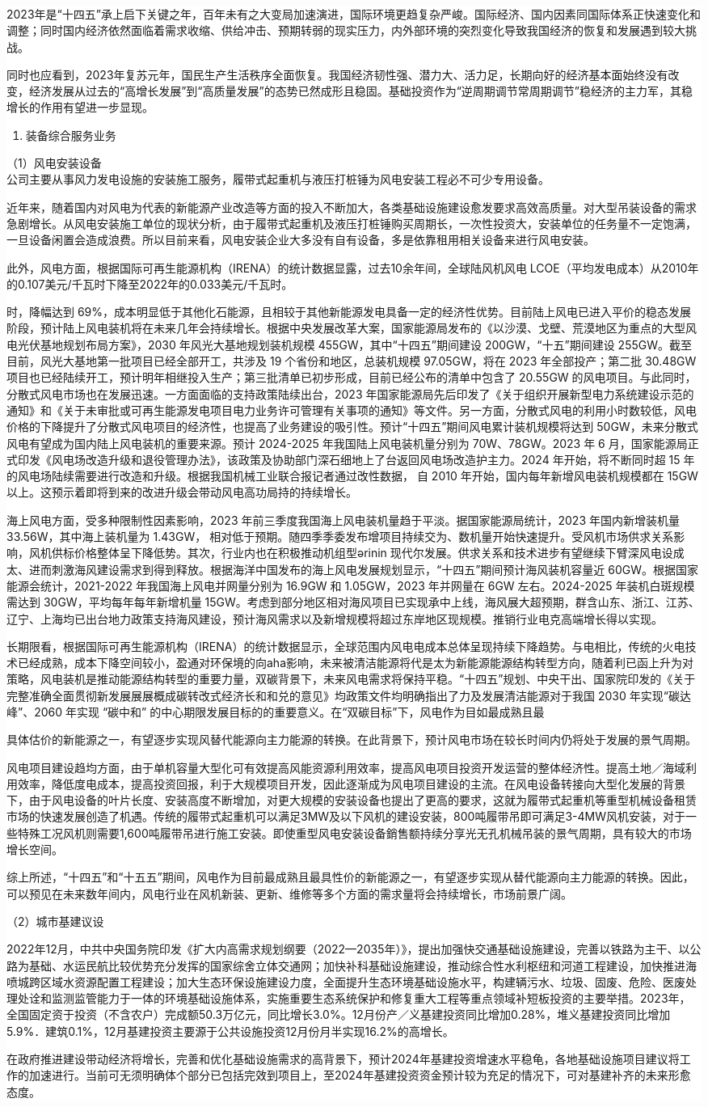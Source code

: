 2023年是“十四五”承上启下关键之年，百年未有之大变局加速演进，国际环境更趋复杂严峻。国际经济、国内因素同国际体系正快速变化和调整；同时国内经济依然面临着需求收缩、供给冲击、预期转弱的现实压力，内外部环境的突烈变化导致我国经济的恢复和发展遇到较大挑战。  

同时也应看到，2023年复苏元年，国民生产生活秩序全面恢复。我国经济韧性强、潜力大、活力足，长期向好的经济基本面始终没有改变，经济发展从过去的“高增长发展”到“高质量发展”的态势已然成形且稳固。基础投资作为“逆周期调节常周期调节”稳经济的主力军，其稳增长的作用有望进一步显现。  

1. 装备综合服务业务  

（1）风电安装设备  
公司主要从事风力发电设施的安装施工服务，履带式起重机与液压打桩锤为风电安装工程必不可少专用设备。  

近年来，随着国内对风电为代表的新能源产业改造等方面的投入不断加大，各类基础设施建设愈发要求高效高质量。对大型吊装设备的需求急剧增长。从风电安装施工单位的现状分析，由于履带式起重机及液压打桩锤购买周期长，一次性投资大，安装单位的任务量不一定饱满，一旦设备闲置会造成浪费。所以目前来看，风电安装企业大多没有自有设备，多是依靠租用相关设备来进行风电安装。  

此外，风电方面，根据国际可再生能源机构（IRENA）的统计数据显露，过去10余年间，全球陆风机风电 LCOE（平均发电成本）从2010年的0.107美元/千瓦时下降至2022年的0.033美元/千瓦时。  


时，降幅达到 69%，成本明显低于其他化石能源，且相较于其他新能源发电具备一定的经济性优势。目前陆上风电已进入平价的稳态发展阶段，预计陆上风电装机将在未来几年会持续增长。根据中央发展改革大案，国家能源局发布的《以沙漠、戈壁、荒漠地区为重点的大型风电光伏基地规划布局方案》，2030 年风光大基地规划装机规模 455GW，其中“十四五”期间建设 200GW，“十五”期间建设 255GW。截至目前，风光大基地第一批项目已经全部开工，共涉及 19 个省份和地区，总装机规模 97.05GW，将在 2023 年全部投产；第二批 30.48GW 项目也已经陆续开工，预计明年相继投入生产；第三批清单已初步形成，目前已经公布的清单中包含了 20.55GW 的风电项目。与此同时，分散式风电市场也在发展迅速。一方面面临的支持政策陆续出台，2023 年国家能源局先后印发了《关于组织开展新型电力系统建设示范的通知》和《关于未审批或可再生能源发电项目电力业务许可管理有关事项的通知》等文件。另一方面，分散式风电的利用小时数较低，风电价格的下降提升了分散式风电项目的经济性，也提高了业务建设的吸引性。预计“十四五”期间风电累计装机规模将达到 50GW，未来分散式风电有望成为国内陆上风电装机的重要来源。预计 2024-2025 年我国陆上风电装机量分别为 70W、78GW。2023 年 6 月，国家能源局正式印发《风电场改造升级和退役管理办法》，该政策及协助部门深石细地上了台返回风电场改造护主力。2024 年开始，将不断同时超 15 年的风电场陆续需要进行改造和升级。根据我国机械工业联合报记者通过改性数据， 自 2010 年开始，国内每年新增风电装机规模都在 15GW 以上。这预示着即将到来的改进升级会带动风电高功局持的持续增长。

海上风电方面，受多种限制性因素影响，2023 年前三季度我国海上风电装机量趋于平淡。据国家能源局统计，2023 年国内新增装机量 33.56W，其中海上装机量为 1.43GW， 相对低于预期。随四季季委发布增项目持续交为、数机量开始快速提升。受风机市场供求关系影响，风机供标价格整体呈下降低势。其次，行业内也在积极推动机组型ərinin 现代尔发展。供求关系和技术进步有望继续下臂深风电设成太、进而刺激海风建设需求到得到释放。根据海洋中国发布的海上风电发展规划显示，“十四五”期间预计海风装机容量近 60GW。根据国家能源会统计，2021-2022 年我国海上风电并网量分别为 16.9GW 和 1.05GW，2023 年并网量在 6GW 左右。2024-2025 年装机白斑规模需达到 30GW，平均每年每年新增机量 15GW。考虑到部分地区相对海风项目已实现承中上线，海风展大超预期，群含山东、浙江、江苏、辽宁、上海均已出台地力政策支持海风建设，预计海风需求以及新增规模将超过东岸地区现规模。推销行业电克高端增长得以实现。

长期限看，根据国际可再生能源机构（IRENA）的统计数据显示，全球范围内风电电成本总体呈现持续下降趋势。与电相比，传统的火电技术已经成熟，成本下降空间较小，盈通对环保境的向aha影响，未来被清洁能源将代是太为新能源能源结构转型方向，随着利已函上升为对策略，风电装机是推动能源结构转型的重要力量，双碳背景下，未来风电需求将保持平稳。“十四五”规划、中央干出、国家院印发的《关于完整准确全面贯彻新发展展展概成碳转改式经济长和和兑的意见》均政策文件均明确指出了力及发展清洁能源对于我国 2030 年实现“碳达峰”、2060 年实现 “碳中和” 的中心期限发展目标的的重要意义。在“双碳目标”下，风电作为目如最成熟且最


具体估价的新能源之一，有望逐步实现风替代能源向主力能源的转换。在此背景下，预计风电市场在较长时间内仍将处于发展的景气周期。

风电项目建设趋均方面，由于单机容量大型化可有效提高风能资源利用效率，提高风电项目投资开发运营的整体经济性。提高土地／海域利用效率，降低度电成本，提高投资回报，利于大规模项目开发，因此逐渐成为风电项目建设的主流。在风电设备转接向大型化发展的背景下，由于风电设备的叶片长度、安装高度不断增加，对更大规模的安装设备也提出了更高的要求，这就为履带式起重机等重型机械设备租赁市场的快速发展创造了机遇。传统的履带式起重机可以满足3MW及以下风机的建设安装，800吨履带吊即可满足3-4MW风机安装，对于一些特殊工况风机则需要1,600吨履带吊进行施工安装。即使重型风电安装设备銷售额持续分享光无孔机械吊装的景气周期，具有较大的市场增长空间。

综上所述，“十四五”和“十五五”期间，风电作为目前最成熟且最具性价的新能源之一，有望逐步实现从替代能源向主力能源的转换。因此，可以预见在未来数年间内，风电行业在风机新装、更新、维修等多个方面的需求量将会持续增长，市场前景广阔。

（2）城市基建议设

2022年12月，中共中央国务院印发《扩大内高需求规划纲要（2022—2035年）》，提出加强快交通基础设施建设，完善以铁路为主干、以公路为基础、水运民航比较优势充分发挥的国家综舍立体交通网；加快补科基础设施建设，推动综合性水利枢纽和河道工程建设，加快推进海喷城跨区域水资源配置工程建设；加大生态环保设施建设力度，全面提升生态环境基础设施水平，构建辆污水、垃圾、固废、危险、医废处理处诠和监测监管能力于一体的环境基础设施体系，实施重要生态系统保护和修复重大工程等重点领域补短板投资的主要举措。2023年，全国固定资于投资（不含农户）完成额50.3万亿元，同比增长3.0%。12月份产／义基建投资同比增加0.28%，堆义基建投资同比增加5.9%．建筑0.1%，12月基建投资主要源于公共设施投资12月份月半实现16.2%的高增长。

在政府推进建设带动经济将增长，完善和优化基础设施需求的高背景下，预计2024年基建投资增速水平稳龟，各地基础设施项目建议将工作的加速进行。当前可无须明确体个部分已包括完效到项目上，至2024年基建投资资金预计较为充足的情况下，可对基建补齐的未来形愈态度。
